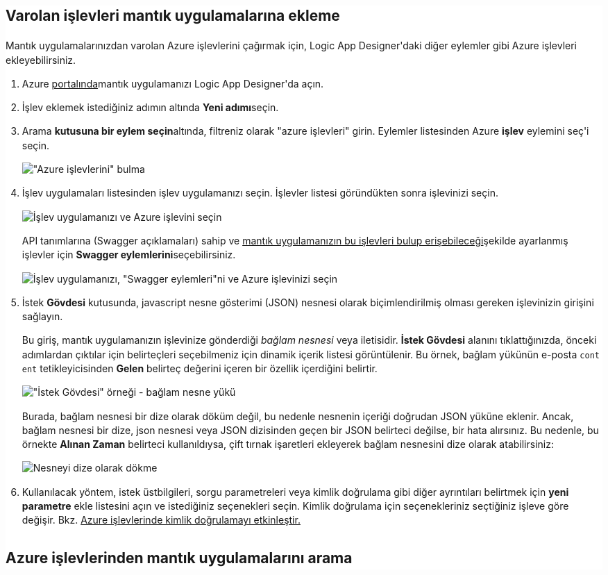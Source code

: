 <a name="add-function-logic-app"></a>

## <a name="add-existing-functions-to-logic-apps"></a>Varolan işlevleri mantık uygulamalarına ekleme

Mantık uygulamalarınızdan varolan Azure işlevlerini çağırmak için, Logic App Designer'daki diğer eylemler gibi Azure işlevleri ekleyebilirsiniz.

1. Azure [portalında](https://portal.azure.com)mantık uygulamanızı Logic App Designer'da açın.

1. İşlev eklemek istediğiniz adımın altında **Yeni adımı**seçin.

1. Arama **kutusuna bir eylem seçin**altında, filtreniz olarak "azure işlevleri" girin. Eylemler listesinden Azure **işlev** eylemini seç'i seçin.

   !["Azure işlevlerini" bulma](./media/logic-apps-azure-functions/find-azure-functions-action.png)

1. İşlev uygulamaları listesinden işlev uygulamanızı seçin. İşlevler listesi göründükten sonra işlevinizi seçin.

   ![İşlev uygulamanızı ve Azure işlevini seçin](./media/logic-apps-azure-functions/select-function-app-existing-function.png)

   API tanımlarına (Swagger açıklamaları) sahip ve [mantık uygulamanızın bu işlevleri bulup erişebileceği](#function-swagger)şekilde ayarlanmış işlevler için **Swagger eylemlerini**seçebilirsiniz.

   ![İşlev uygulamanızı, "Swagger eylemleri"ni ve Azure işlevinizi seçin](./media/logic-apps-azure-functions/select-function-app-existing-function-swagger.png)

1. İstek **Gövdesi** kutusunda, javascript nesne gösterimi (JSON) nesnesi olarak biçimlendirilmiş olması gereken işlevinizin girişini sağlayın.

   Bu giriş, mantık uygulamanızın işlevinize gönderdiği *bağlam nesnesi* veya iletisidir. **İstek Gövdesi** alanını tıklattığınızda, önceki adımlardan çıktılar için belirteçleri seçebilmeniz için dinamik içerik listesi görüntülenir. Bu örnek, bağlam yükünün e-posta `content` tetikleyicisinden **Gelen** belirteç değerini içeren bir özellik içerdiğini belirtir.

   !["İstek Gövdesi" örneği - bağlam nesne yükü](./media/logic-apps-azure-functions/function-request-body-example.png)

   Burada, bağlam nesnesi bir dize olarak döküm değil, bu nedenle nesnenin içeriği doğrudan JSON yüküne eklenir. Ancak, bağlam nesnesi bir dize, json nesnesi veya JSON dizisinden geçen bir JSON belirteci değilse, bir hata alırsınız. Bu nedenle, bu örnekte **Alınan Zaman** belirteci kullanıldıysa, çift tırnak işaretleri ekleyerek bağlam nesnesini dize olarak atabilirsiniz:

   ![Nesneyi dize olarak dökme](./media/logic-apps-azure-functions/function-request-body-string-cast-example.png)

1. Kullanılacak yöntem, istek üstbilgileri, sorgu parametreleri veya kimlik doğrulama gibi diğer ayrıntıları belirtmek için **yeni parametre** ekle listesini açın ve istediğiniz seçenekleri seçin. Kimlik doğrulama için seçenekleriniz seçtiğiniz işleve göre değişir. Bkz. [Azure işlevlerinde kimlik doğrulamayı etkinleştir.](#enable-authentication-functions)

<a name="call-logic-app"></a>

## <a name="call-logic-apps-from-azure-functions"></a>Azure işlevlerinden mantık uygulamalarını arama
